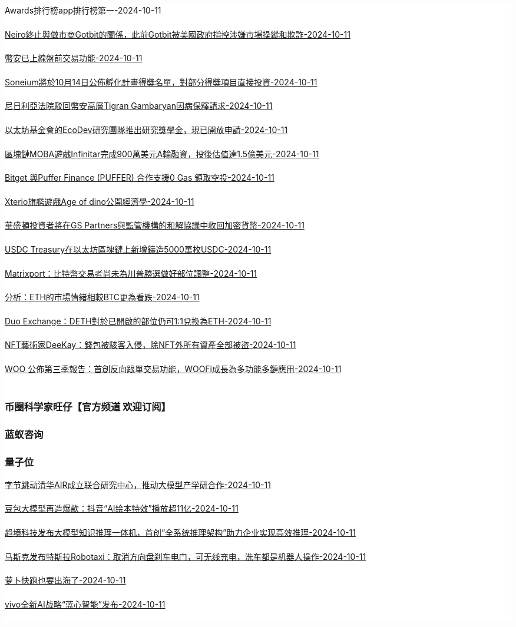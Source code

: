 Awards排行榜app排行榜第一-2024-10-11</a><br/><br/><a target=_blank rel=nofollow href="https://www.panewslab.com/zh_hk/sqarticledetails/9eiomx0hFt.html" >Neiro終止與做市商Gotbit的關係，此前Gotbit被美國政府指控涉嫌市場操縱和欺詐-2024-10-11</a><br/><br/><a target=_blank rel=nofollow href="https://www.panewslab.com/zh_hk/sqarticledetails/sg1amnciFt.html" >幣安已上線盤前交易功能-2024-10-11</a><br/><br/><a target=_blank rel=nofollow href="https://www.panewslab.com/zh_hk/sqarticledetails/x40xnwhzFt.html" >Soneium將於10月14日公佈孵化計畫得獎名單，對部分得獎項目直接投資-2024-10-11</a><br/><br/><a target=_blank rel=nofollow href="https://www.panewslab.com/zh_hk/sqarticledetails/x3e6azr8Ft.html" >尼日利亞法院駁回幣安高層Tigran Gambaryan因病保釋請求-2024-10-11</a><br/><br/><a target=_blank rel=nofollow href="https://www.panewslab.com/zh_hk/sqarticledetails/8r23bn76Ft.html" >以太坊基金會的EcoDev研究團隊推出研究獎學金，現已開放申請-2024-10-11</a><br/><br/><a target=_blank rel=nofollow href="https://www.panewslab.com/zh_hk/sqarticledetails/97vzwo0pFt.html" >區塊鏈MOBA遊戲Infinitar完成900萬美元A輪融資，投後估值達1.5億美元-2024-10-11</a><br/><br/><a target=_blank rel=nofollow href="https://www.panewslab.com/zh_hk/sqarticledetails/hgtevaitFt.html" >Bitget 與Puffer Finance (PUFFER) 合作支援0 Gas 領取空投-2024-10-11</a><br/><br/><a target=_blank rel=nofollow href="https://www.panewslab.com/zh_hk/sqarticledetails/sfh9h7ibFt.html" >Xterio旗艦遊戲Age of dino公開經濟學-2024-10-11</a><br/><br/><a target=_blank rel=nofollow href="https://www.panewslab.com/zh_hk/sqarticledetails/sye6lw2zFt.html" >華盛頓投資者將在GS Partners與監管機構的和解協議中收回加密貨幣-2024-10-11</a><br/><br/><a target=_blank rel=nofollow href="https://www.panewslab.com/zh_hk/sqarticledetails/wm5k9cl1Ft.html" >USDC Treasury在以太坊區塊鏈上新增鑄造5000萬枚USDC-2024-10-11</a><br/><br/><a target=_blank rel=nofollow href="https://www.panewslab.com/zh_hk/sqarticledetails/e6o0s8qyFt.html" >Matrixport：比特幣交易者尚未為川普勝選做好部位調整-2024-10-11</a><br/><br/><a target=_blank rel=nofollow href="https://www.panewslab.com/zh_hk/sqarticledetails/yw5tpoxvFt.html" >分析：ETH的市場情緒相較BTC更為看跌-2024-10-11</a><br/><br/><a target=_blank rel=nofollow href="https://www.panewslab.com/zh_hk/sqarticledetails/5xx51jjbFt.html" >Duo Exchange：DETH對於已開啟的部位仍可1:1兌換為ETH-2024-10-11</a><br/><br/><a target=_blank rel=nofollow href="https://www.panewslab.com/zh_hk/sqarticledetails/zr17iu0dFt.html" >NFT藝術家DeeKay：錢包被駭客入侵，除NFT外所有資產全部被盜-2024-10-11</a><br/><br/><a target=_blank rel=nofollow href="https://www.panewslab.com/zh_hk/sqarticledetails/45cfsor9Ft.html" >WOO 公佈第三季報告：首創反向跟單交易功能，WOOFi成長為多功能多鏈應用-2024-10-11</a><br/><br/>







###  币圈科学家旺仔【官方频道 欢迎订阅】







###  蓝蚁咨询







###  量子位

<a target=_blank rel=nofollow href="https://www.qbitai.com/2024/10/199689.html" >字节跳动清华AIR成立联合研究中心，推动大模型产学研合作-2024-10-11</a><br/><br/><a target=_blank rel=nofollow href="https://www.qbitai.com/2024/10/199676.html" >豆包大模型再造爆款：抖音“AI绘本特效”播放超11亿-2024-10-11</a><br/><br/><a target=_blank rel=nofollow href="https://www.qbitai.com/2024/10/199659.html" >趋境科技发布大模型知识推理一体机，首创“全系统推理架构”助力企业实现高效推理-2024-10-11</a><br/><br/><a target=_blank rel=nofollow href="https://www.qbitai.com/2024/10/199411.html" >马斯克发布特斯拉Robotaxi：取消方向盘刹车电门，可无线充电，洗车都是机器人操作-2024-10-11</a><br/><br/><a target=_blank rel=nofollow href="https://www.qbitai.com/2024/10/199386.html" >萝卜快跑也要出海了-2024-10-11</a><br/><br/><a target=_blank rel=nofollow href="https://www.qbitai.com/2024/10/199324.html" >vivo全新AI战略“蓝心智能”发布-2024-10-11</a><br/><br/>
